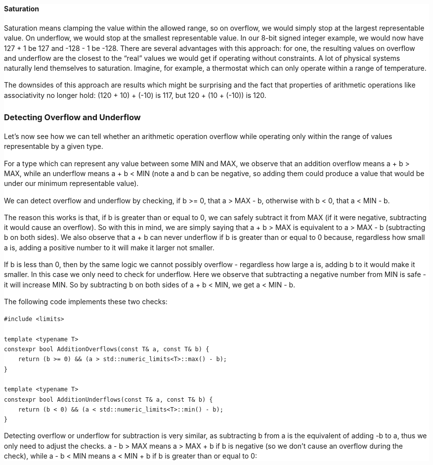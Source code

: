#### Saturation

Saturation means clamping the value within the allowed range, so on overflow, we would simply stop at the largest representable value. On underflow, we would stop at the smallest representable value. In our 8-bit signed integer example, we would now have 127 + 1 be 127 and -128 - 1 be -128. There are several advantages with this approach: for one, the resulting values on overflow and underflow are the closest to the “real” values we would get if operating without constraints. A lot of physical systems naturally lend themselves to saturation. Imagine, for example, a thermostat which can only operate within a range of temperature.

The downsides of this approach are results which might be surprising and the fact that properties of arithmetic operations like associativity no longer hold: \(120 + 10\) + \(-10\) is 117, but 120 + \(10 + \(-10\)\) is 120.

### Detecting Overflow and Underflow

Let’s now see how we can tell whether an arithmetic operation overflow while operating only within the range of values representable by a given type.

For a type which can represent any value between some MIN and MAX, we observe that an addition overflow means a + b &gt; MAX, while an underflow means a + b &lt; MIN \(note a and b can be negative, so adding them could produce a value that would be under our minimum representable value\).

We can detect overflow and underflow by checking, if b &gt;= 0, that a &gt; MAX - b, otherwise with b &lt; 0, that a &lt; MIN - b.

The reason this works is that, if b is greater than or equal to 0, we can safely subtract it from MAX \(if it were negative, subtracting it would cause an overflow\). So with this in mind, we are simply saying that a + b &gt; MAX is equivalent to a &gt; MAX - b \(subtracting b on both sides\). We also observe that a + b can never underflow if b is greater than or equal to 0 because, regardless how small a is, adding a positive number to it will make it larger not smaller.

If b is less than 0, then by the same logic we cannot possibly overflow - regardless how large a is, adding b to it would make it smaller. In this case we only need to check for underflow. Here we observe that subtracting a negative number from MIN is safe - it will increase MIN. So by subtracting b on both sides of a + b &lt; MIN, we get a &lt; MIN - b.

The following code implements these two checks:

```pythonthonext
#include <limits>

template <typename T>
constexpr bool AdditionOverflows(const T& a, const T& b) {
    return (b >= 0) && (a > std::numeric_limits<T>::max() - b);
}

template <typename T>
constexpr bool AdditionUnderflows(const T& a, const T& b) {
    return (b < 0) && (a < std::numeric_limits<T>::min() - b);
}
```

Detecting overflow or underflow for subtraction is very similar, as subtracting b from a is the equivalent of adding -b to a, thus we only need to adjust the checks. a - b &gt; MAX means a &gt; MAX + b if b is negative \(so we don’t cause an overflow during the check\), while a - b &lt; MIN means a &lt; MIN + b if b is greater than or equal to 0:
